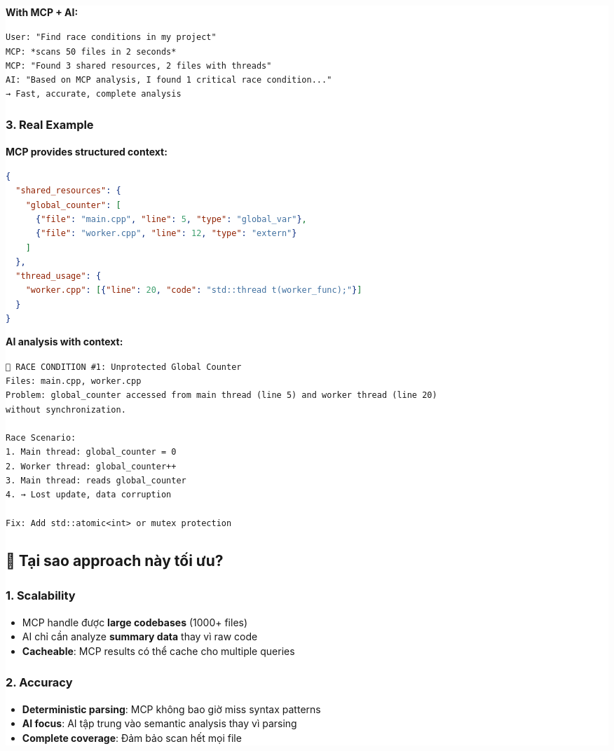 **With MCP + AI:**
```
User: "Find race conditions in my project"  
MCP: *scans 50 files in 2 seconds*
MCP: "Found 3 shared resources, 2 files with threads"
AI: "Based on MCP analysis, I found 1 critical race condition..."
→ Fast, accurate, complete analysis
```

### **3. Real Example**

**MCP provides structured context:**
```json
{
  "shared_resources": {
    "global_counter": [
      {"file": "main.cpp", "line": 5, "type": "global_var"},
      {"file": "worker.cpp", "line": 12, "type": "extern"}
    ]
  },
  "thread_usage": {
    "worker.cpp": [{"line": 20, "code": "std::thread t(worker_func);"}]
  }
}
```

**AI analysis with context:**
```
🚨 RACE CONDITION #1: Unprotected Global Counter
Files: main.cpp, worker.cpp
Problem: global_counter accessed from main thread (line 5) and worker thread (line 20)
without synchronization.

Race Scenario:
1. Main thread: global_counter = 0
2. Worker thread: global_counter++  
3. Main thread: reads global_counter
4. → Lost update, data corruption

Fix: Add std::atomic<int> or mutex protection
```

## 🚀 **Tại sao approach này tối ưu?**

### **1. Scalability**
- MCP handle được **large codebases** (1000+ files)
- AI chỉ cần analyze **summary data** thay vì raw code
- **Cacheable**: MCP results có thể cache cho multiple queries

### **2. Accuracy**  
- **Deterministic parsing**: MCP không bao giờ miss syntax patterns
- **AI focus**: AI tập trung vào semantic analysis thay vì parsing
- **Complete coverage**: Đảm bảo scan hết mọi file
